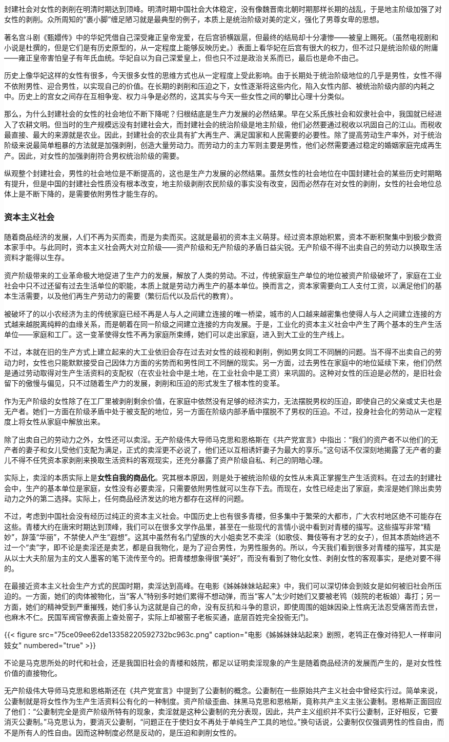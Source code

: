 封建社会对女性的剥削在明清时期达到顶峰。明清时期中国社会大体稳定，没有像魏晋南北朝时期那样长期的战乱，于是地主阶级加强了对女性的剥削。众所周知的“裹小脚”缠足陋习就是最典型的例子，本质上是统治阶级对美的定义，强化了男尊女卑的思想。

著名宫斗剧《甄嬛传》中的华妃凭借自己深受雍正皇帝宠爱，在后宫骄横跋扈，但最终的结局却十分凄惨——被皇上赐死。（虽然电视剧和小说是杜撰的，但是它们是有历史原型的，从一定程度上能够反映历史。）表面上看华妃在后宫有很大的权力，但不过只是统治阶级的附庸——雍正皇帝害怕皇子有年氏血统。华妃自以为自己深爱皇上，但也只不过是政治关系而已，最后也是命不由己。

历史上像华妃这样的女性有很多，今天很多女性的思维方式也从一定程度上受此影响。由于长期处于统治阶级地位的几乎是男性，女性不得不依附男性、迎合男性，以实现自己的价值。在长期的剥削和压迫之下，女性逐渐将这些内化，陷入女性内部、被统治阶级内部的内耗之中。历史上的宫女之间存在互相争宠、权力斗争是必然的，这其实与今天一些女性之间的攀比心理十分类似。

那么，为什么封建社会的女性的社会地位不断下降呢？归根结底是生产力发展的必然结果。早在父系氏族社会和奴隶社会中，我国就已经进入了农耕文明。但当时的生产规模远没有封建社会大，而封建社会的统治阶级是地主阶级，他们必然要通过税收以巩固自己的江山。而税收最直接、最大的来源就是农业。因此，封建社会的农业具有扩大再生产、满足国家和人民需要的必要性。除了提高劳动生产率外，对于统治阶级来说最简单粗暴的方法就是加强剥削，创造大量劳动力。而劳动力的主力军则主要是男性，他们必然需要通过稳定的婚姻家庭完成再生产。因此，对女性的加强剥削符合男权统治阶级的需要。

纵观整个封建社会，男性的社会地位是不断提高的，这也是生产力发展的必然结果。虽然女性的社会地位在中国封建社会的某些历史时期略有提升，但是中国的封建社会性质没有根本改变，地主阶级剥削农民阶级的事实没有改变，因而必然存在对女性的剥削，女性的社会地位总体上是不断下降的，是需要依附男性才能生存的。

### 资本主义社会

随着商品经济的发展，人们不再为买而卖，而是为卖而买。这就是最初的资本主义萌芽。经过资本原始积累，资本不断积聚集中到极少数资本家手中。与此同时，资本主义社会两大对立阶级——资产阶级和无产阶级的矛盾日益尖锐。无产阶级不得不出卖自己的劳动力以换取生活资料才能得以生存。

资产阶级带来的工业革命极大地促进了生产力的发展，解放了人类的劳动。不过，传统家庭生产单位的地位被资产阶级破坏了，家庭在工业社会中只不过还留有过去生活单位的职能，本质上就是劳动力再生产的基本单位。换而言之，资本家需要向工人支付工资，以满足他们的基本生活需要，以及他们再生产劳动力的需要（繁衍后代以及后代的教育）。

被破坏了的以小农经济为主的传统家庭已经不再是人与人之间建立连接的唯一桥梁，城市的人口越来越密集也使得人与人之间建立连接的方式越来越脱离纯粹的血缘关系，而是朝着在同一阶级之间建立连接的方向发展。于是，工业化的资本主义社会中产生了两个基本的生产生活单位——家庭和工厂。这一变革使得女性不再为家庭所束缚，她们可以走出家庭，进入到大工业的生产线上。

不过，本就在旧的生产方式上建立起来的大工业依旧会存在过去对女性的歧视和剥削，例如男女同工不同酬的问题。当不得不出卖自己的劳动力时，女性也只能默默接受自己因体力方面的劣势而和男性同工不同酬的现实。另一方面，过去男性在家庭中的地位延续下来，他们仍然是通过劳动取得对生产生活资料的支配权（在农业社会中是土地，在工业社会中是工资）来巩固的。这种对女性的压迫是必然的，是旧社会留下的傲慢与偏见，只不过随着生产力的发展，剥削和压迫的形式发生了根本性的变革。

作为无产阶级的女性除了在工厂里被剥削剩余价值，在家庭中依然没有足够的经济实力，无法摆脱男权的压迫，即使自己的父亲或丈夫也是无产者。她们一方面在阶级矛盾中处于被支配的地位，另一方面在阶级内部矛盾中摆脱不了男权的压迫。不过，投身社会化的劳动从一定程度上将女性从家庭中解放出来。

除了出卖自己的劳动力之外，女性还可以卖淫。无产阶级伟大导师马克思和恩格斯在《共产党宣言》中指出：“我们的资产者不以他们的无产者的妻子和女儿受他们支配为满足，正式的卖淫更不必说了，他们还以互相诱奸妻子为最大的享乐。”这句话不仅深刻地揭露了无产者的妻儿不得不任凭资本家剥削来换取生活资料的客观现实，还充分暴露了资产阶级自私、利己的阴暗心理。

实际上，卖淫的本质实际上是**女性自我的商品化**。究其根本原因，则是处于被统治阶级的女性从未真正掌握生产生活资料。在过去的封建社会中，生产的基本单位是家庭，女性没有必要卖淫，只需要依附男性就可以生存下去。而现在，女性已经走出了家庭，卖淫是她们除出卖劳动力之外的第二选择。实际上，任何商品经济发达的地方都存在这样的问题。

不过，考虑到中国社会没有经历过纯正的资本主义社会。中国历史上也有很多青楼，但多集中于繁荣的大都市，广大农村地区绝不可能存在这些。青楼大约在唐宋时期达到顶峰，我们可以在很多文学作品里，甚至在一些现代的言情小说中看到对青楼的描写。这些描写非常“精妙”，辞藻“华丽”，不禁使人产生“遐想”。这其中虽然有名门望族的大小姐卖艺不卖淫（如歌伎、舞伎等有才艺的女子），但其本质始终逃不过一个“卖”字，即不论是卖淫还是卖艺，都是自我物化，是为了迎合男性，为男性服务的。所以，今天我们看到很多对青楼的描写，其实是从以士大夫阶层为主的文人墨客的笔下流传至今的。把青楼想象得很“美好”，而没有看到了物化女性、剥削女性的客观事实，是绝对要不得的。

在最接近资本主义社会生产方式的民国时期，卖淫达到高峰。在电影《姊姊妹妹站起来》中，我们可以深切体会到妓女是如何被旧社会所压迫的。一方面，她们的肉体被物化，当“客人”特别多时她们累得不想动弹，而当“客人”太少时她们又要被老鸨（妓院的老板娘）毒打；另一方面，她们的精神受到严重摧残，她们多认为这就是自己的命，没有反抗和斗争的意识，即使周围的姐妹因染上性病无法忍受痛苦而去世，也麻木不仁。民国军阀官僚表面上查处窑子，实际上却被窑子老板买通，底层百姓完全投衙无门。

{{< figure src="75ce09ee62de13358220592732bc963c.png" caption="电影《姊姊妹妹站起来》剧照，老鸨正在像对待犯人一样审问妓女" numbered="true" >}}

不论是马克思所处的时代和社会，还是我国旧社会的青楼和妓院，都足以证明卖淫现象的产生是随着商品经济的发展而产生的，是对女性性价值的直接物化。

无产阶级伟大导师马克思和恩格斯还在《共产党宣言》中提到了公妻制的概念。公妻制在一些原始共产主义社会中曾经实行过。简单来说，公妻制就是将女性作为生产生活资料公有化的一种制度。资产阶级歪曲、抹黑马克思和恩格斯，竟称共产主义主张公妻制。恩格斯正面回应了他们：“公妻制完全是资产阶级所特有的现象，卖淫就是这种公妻制的充分表现，因此，共产主义组织并不实行公妻制，正好相反，它要消灭公妻制。”马克思认为，要消灭公妻制，“问题正在于使妇女不再处于单纯生产工具的地位。”换句话说，公妻制仅仅强调男性的性自由，而不是所有人的性自由。因而这种制度必然是反动的，是压迫和剥削女性的。
